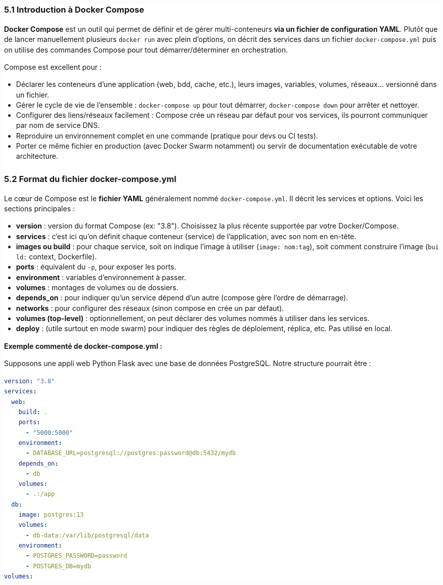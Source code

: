 ### 5.1 Introduction à Docker Compose

**Docker Compose** est un outil qui permet de définir et de gérer multi-conteneurs **via un fichier de configuration YAML**. Plutôt que de lancer manuellement plusieurs `docker run` avec plein d’options, on décrit des services dans un fichier `docker-compose.yml` puis on utilise des commandes Compose pour tout démarrer/déterminer en orchestration.

Compose est excellent pour :
- Déclarer les conteneurs d’une application (web, bdd, cache, etc.), leurs images, variables, volumes, réseaux… versionné dans un fichier.
- Gérer le cycle de vie de l’ensemble : `docker-compose up` pour tout démarrer, `docker-compose down` pour arrêter et nettoyer.
- Configurer des liens/réseaux facilement : Compose crée un réseau par défaut pour vos services, ils pourront communiquer par nom de service DNS.
- Reproduire un environnement complet en une commande (pratique pour devs ou CI tests).
- Porter ce même fichier en production (avec Docker Swarm notamment) ou servir de documentation exécutable de votre architecture.

### 5.2 Format du fichier docker-compose.yml

Le cœur de Compose est le **fichier YAML** généralement nommé `docker-compose.yml`. Il décrit les services et options. Voici les sections principales :

- **version** : version du format Compose (ex: "3.8"). Choisissez la plus récente supportée par votre Docker/Compose.
- **services** : c’est ici qu’on définit chaque conteneur (service) de l’application, avec son nom en en-tête.
- **images ou build** : pour chaque service, soit on indique l’image à utiliser (`image: nom:tag`), soit comment construire l’image (`build:` context, Dockerfile).
- **ports** : équivalent du `-p`, pour exposer les ports.
- **environment** : variables d’environnement à passer.
- **volumes** : montages de volumes ou de dossiers.
- **depends_on** : pour indiquer qu’un service dépend d’un autre (compose gère l’ordre de démarrage).
- **networks** : pour configurer des réseaux (sinon compose en crée un par défaut).
- **volumes (top-level)** : optionnellement, on peut déclarer des volumes nommés à utiliser dans les services.
- **deploy** : (utile surtout en mode swarm) pour indiquer des règles de déploiement, réplica, etc. Pas utilisé en local.

**Exemple commenté de docker-compose.yml :**

Supposons une appli web Python Flask avec une base de données PostgreSQL. Notre structure pourrait être :

```yaml
version: "3.8"
services:
  web:
    build: .
    ports:
      - "5000:5000"
    environment:
      - DATABASE_URL=postgresql://postgres:password@db:5432/mydb
    depends_on:
      - db
    volumes:
      - .:/app
  db:
    image: postgres:13
    volumes:
      - db-data:/var/lib/postgresql/data
    environment:
      - POSTGRES_PASSWORD=password
      - POSTGRES_DB=mydb
volumes:
```